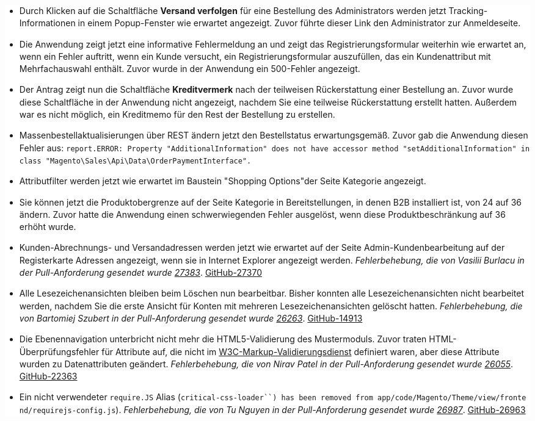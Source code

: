 
* Durch Klicken auf die Schaltfläche **Versand verfolgen** für eine Bestellung des Administrators werden jetzt Tracking-Informationen in einem Popup-Fenster wie erwartet angezeigt. Zuvor führte dieser Link den Administrator zur Anmeldeseite.



* Die Anwendung zeigt jetzt eine informative Fehlermeldung an und zeigt das Registrierungsformular weiterhin wie erwartet an, wenn ein Fehler auftritt, wenn ein Kunde versucht, ein Registrierungsformular auszufüllen, das ein Kundenattribut mit Mehrfachauswahl enthält. Zuvor wurde in der Anwendung ein 500-Fehler angezeigt.



* Der Antrag zeigt nun die Schaltfläche **Kreditvermerk** nach der teilweisen Rückerstattung einer Bestellung an. Zuvor wurde diese Schaltfläche in der Anwendung nicht angezeigt, nachdem Sie eine teilweise Rückerstattung erstellt hatten. Außerdem war es nicht möglich, ein Kreditmemo für den Rest der Bestellung zu erstellen.



* Massenbestellaktualisierungen über REST ändern jetzt den Bestellstatus erwartungsgemäß. Zuvor gab die Anwendung diesen Fehler aus: `report.ERROR: Property "AdditionalInformation" does not have accessor method "setAdditionalInformation" in class "Magento\Sales\Api\Data\OrderPaymentInterface".`



* Attributfilter werden jetzt wie erwartet im Baustein &quot;Shopping Options&quot;der Seite Kategorie angezeigt.



* Sie können jetzt die Produktobergrenze auf der Seite Kategorie in Bereitstellungen, in denen B2B installiert ist, von 24 auf 36 ändern. Zuvor hatte die Anwendung einen schwerwiegenden Fehler ausgelöst, wenn diese Produktbeschränkung auf 36 erhöht wurde.



* Kunden-Abrechnungs- und Versandadressen werden jetzt wie erwartet auf der Seite Admin-Kundenbearbeitung auf der Registerkarte Adressen angezeigt, wenn sie in Internet Explorer angezeigt werden. _Fehlerbehebung, die von Vasilii Burlacu in der Pull-Anforderung gesendet wurde [27383](https://github.com/magento/magento2/pull/27383)_. [GitHub-27370](https://github.com/magento/magento2/issues/27370)



* Alle Lesezeichenansichten bleiben beim Löschen nun bearbeitbar. Bisher konnten alle Lesezeichenansichten nicht bearbeitet werden, nachdem Sie die erste Ansicht für Konten mit mehreren Lesezeichenansichten gelöscht hatten. _Fehlerbehebung, die von Bartomiej Szubert in der Pull-Anforderung gesendet wurde [26263](https://github.com/magento/magento2/pull/26263)_. [GitHub-14913](https://github.com/magento/magento2/issues/14913)



* Die Ebenennavigation unterbricht nicht mehr die HTML5-Validierung des Mustermoduls. Zuvor traten HTML-Überprüfungsfehler für Attribute auf, die nicht im [W3C-Markup-Validierungsdienst](https://validator.w3.org/) definiert waren, aber diese Attribute wurden zu Datenattributen geändert. _Fehlerbehebung, die von Nirav Patel in der Pull-Anforderung gesendet wurde [26055](https://github.com/magento/magento2/pull/26055)_. [GitHub-22363](https://github.com/magento/magento2/issues/22363)



* Ein nicht verwendeter `require.JS` Alias (`critical-css-loader``) has been removed from app/code/Magento/Theme/view/frontend/requirejs-config.js`). _Fehlerbehebung, die von Tu Nguyen in der Pull-Anforderung gesendet wurde [26987](https://github.com/magento/magento2/pull/26987)_. [GitHub-26963](https://github.com/magento/magento2/issues/26963)
